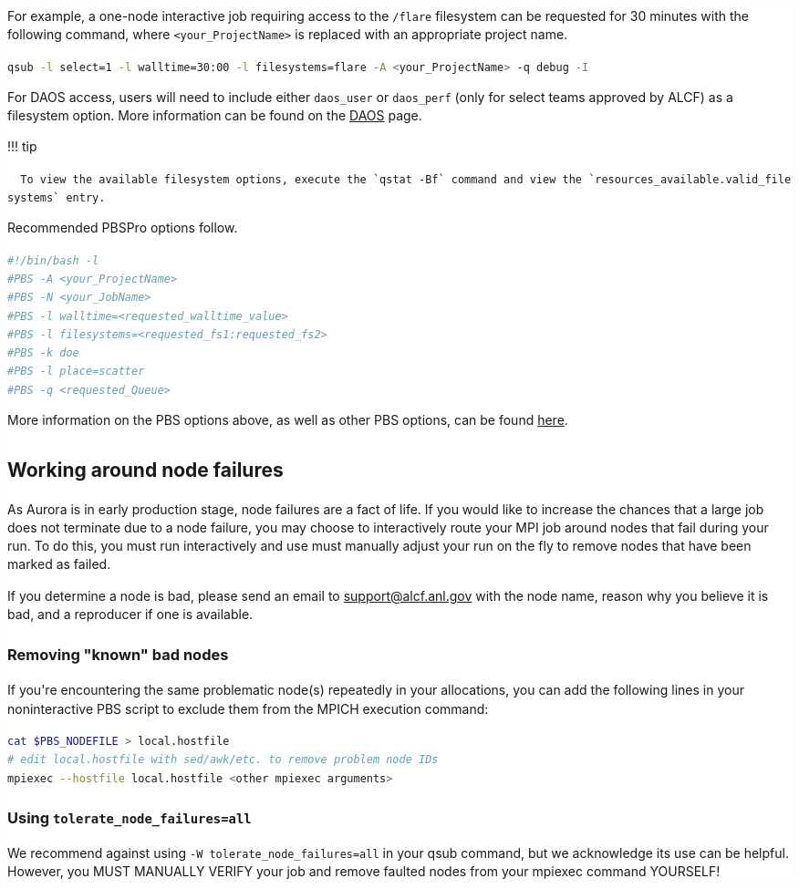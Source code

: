 For example, a one-node interactive job requiring access to the `/flare` filesystem can be requested for 30 minutes with the following command, where `<your_ProjectName>` is replaced with an appropriate project name.

```bash
qsub -l select=1 -l walltime=30:00 -l filesystems=flare -A <your_ProjectName> -q debug -I
```

For DAOS access, users will need to include either `daos_user` or `daos_perf` (only for select teams approved by ALCF) as a filesystem option. More information can be found on the [DAOS](./data-management/daos/daos-overview.md) page.

!!! tip

      To view the available filesystem options, execute the `qstat -Bf` command and view the `resources_available.valid_filesystems` entry.

Recommended PBSPro options follow.

```bash linenums="1"
#!/bin/bash -l
#PBS -A <your_ProjectName>
#PBS -N <your_JobName>
#PBS -l walltime=<requested_walltime_value>
#PBS -l filesystems=<requested_fs1:requested_fs2>
#PBS -k doe
#PBS -l place=scatter
#PBS -q <requested_Queue>
```

More information on the PBS options above, as well as other PBS options, can be found [here](../running-jobs/index.md).

## Working around node failures

As Aurora is in early production stage, node failures are a fact of life. If you would like to increase the chances that a large job does not terminate due to a node failure, you may choose to interactively route your MPI job around nodes that fail during your run. To do this, you must run interactively and use must manually adjust your run on the fly to remove nodes that have been marked as failed.

If you determine a node is bad, please send an email to [support@alcf.anl.gov](mailto:support@alcf.anl.gov) with the node name, reason why you believe it is bad, and a reproducer if one is available.

### Removing "known" bad nodes

If you're encountering the same problematic node(s) repeatedly in your allocations, you can add the following lines in your noninteractive PBS script to exclude them from the MPICH execution command:

```bash linenums="1"
cat $PBS_NODEFILE > local.hostfile
# edit local.hostfile with sed/awk/etc. to remove problem node IDs
mpiexec --hostfile local.hostfile <other mpiexec arguments>
```

### Using `tolerate_node_failures=all`
We recommend against using `-W tolerate_node_failures=all` in your qsub command, but we acknowledge its use can be helpful. However, you MUST MANUALLY VERIFY your job and remove faulted nodes from your mpiexec command YOURSELF!
